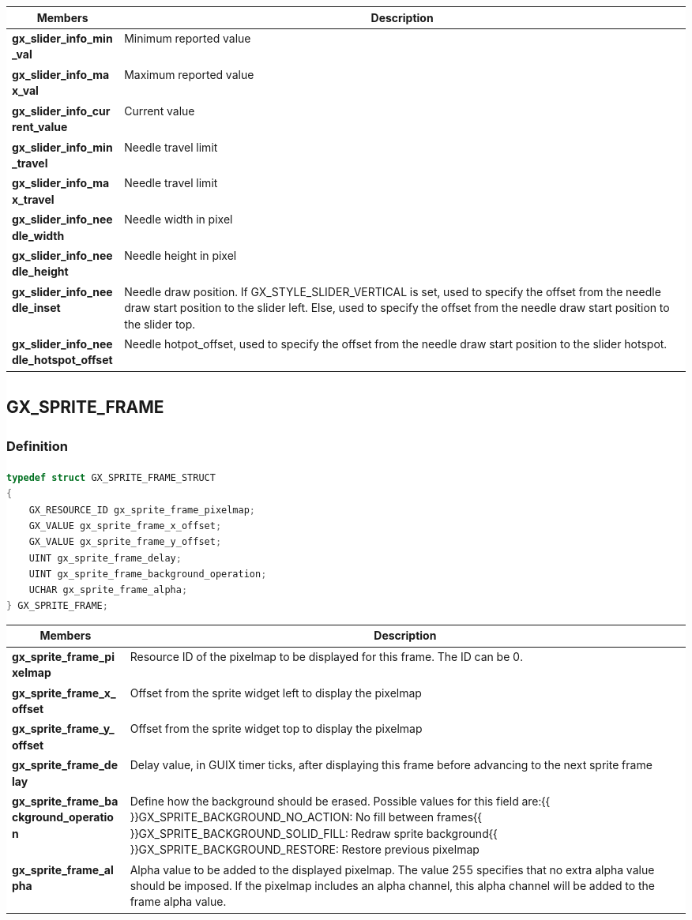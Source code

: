 ```c
```

| Members | Description |
| --------------------------------------- | ------------------------------------------------------ |
| **gx_slider_info_min_val**              | Minimum reported value |
| **gx_slider_info_max_val**              | Maximum reported value |
| **gx_slider_info_current_value**        | Current value |
| **gx_slider_info_min_travel**           | Needle travel limit |
| **gx_slider_info_max_travel**           | Needle travel limit |
| **gx_slider_info_needle_width**         | Needle width in pixel |
| **gx_slider_info_needle_height**        | Needle height in pixel |
|**gx_slider_info_needle_inset**          | Needle draw position. If GX_STYLE_SLIDER_VERTICAL is set, used to specify the offset from the needle draw start position to the slider left. Else, used to specify the offset from the needle draw start position to the slider top. |
| **gx_slider_info_needle_hotspot_offset** | Needle hotpot_offset, used to specify the offset from the needle draw start position to the slider hotspot. |

## GX_SPRITE_FRAME

### Definition

```c
typedef struct GX_SPRITE_FRAME_STRUCT
{
    GX_RESOURCE_ID gx_sprite_frame_pixelmap;
    GX_VALUE gx_sprite_frame_x_offset;
    GX_VALUE gx_sprite_frame_y_offset;
    UINT gx_sprite_frame_delay;
    UINT gx_sprite_frame_background_operation;
    UCHAR gx_sprite_frame_alpha;
} GX_SPRITE_FRAME;
```

| Members | Description |
| ---------------------------------------- | ----------------------------------------------------- |
| **gx_sprite_frame_pixelmap**             | Resource ID of the pixelmap to be displayed for this frame. The ID can be 0. |
| **gx_sprite_frame_x_offset**             | Offset from the sprite widget left to display the pixelmap |
| **gx_sprite_frame_y_offset**             | Offset from the sprite widget top to display the pixelmap |
| **gx_sprite_frame_delay**                | Delay value, in GUIX timer ticks, after displaying this frame before advancing to the next sprite frame |
| **gx_sprite_frame_background_operation** | Define how the background should be erased. Possible values for this field are:{{<br>}}GX_SPRITE_BACKGROUND_NO_ACTION: No fill between frames{{<br>}}GX_SPRITE_BACKGROUND_SOLID_FILL: Redraw sprite background{{<br>}}GX_SPRITE_BACKGROUND_RESTORE: Restore previous pixelmap |
| **gx_sprite_frame_alpha**                | Alpha value to be added to the displayed pixelmap. The value 255 specifies that no extra alpha value should be imposed. If the pixelmap includes an alpha channel, this alpha channel will be added to the frame alpha value. |
